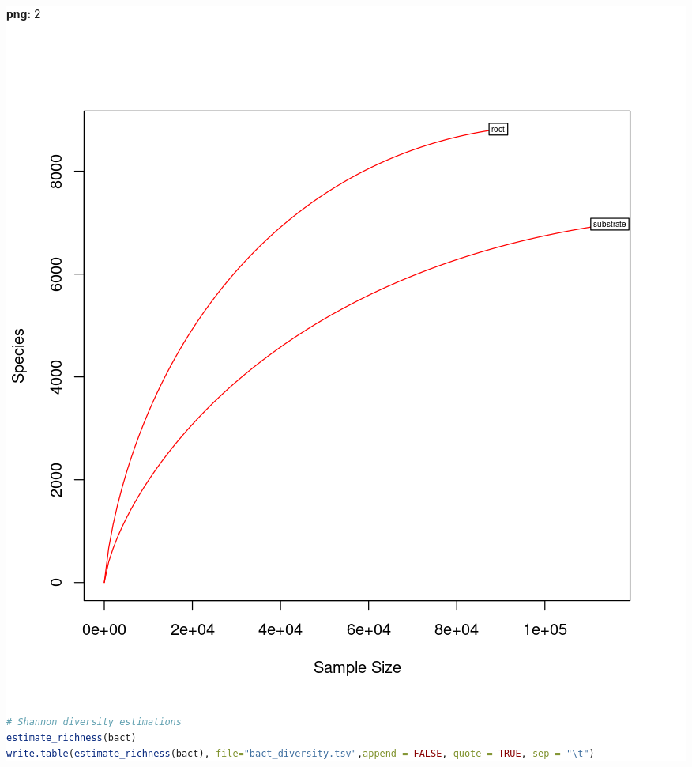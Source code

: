 
<strong>png:</strong> 2



    
![png](output_5_1.png)
    



```R
# Shannon diversity estimations
estimate_richness(bact)
write.table(estimate_richness(bact), file="bact_diversity.tsv",append = FALSE, quote = TRUE, sep = "\t")
```

